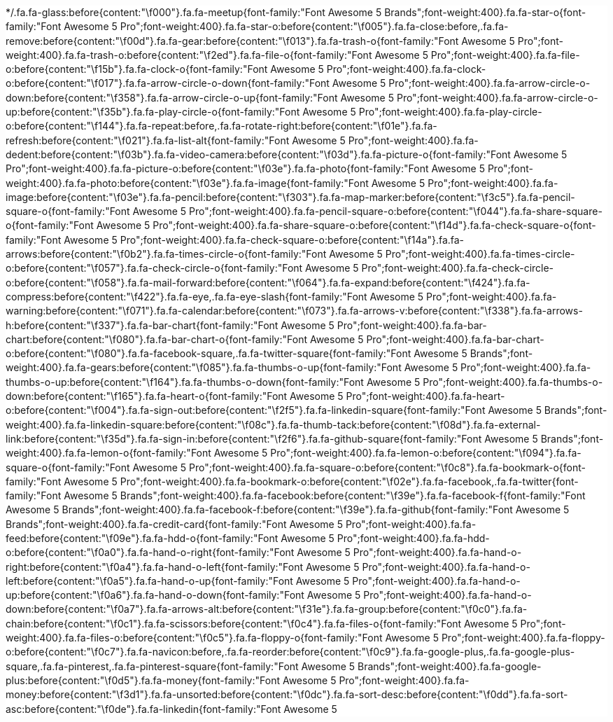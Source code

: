  */.fa.fa-glass:before{content:"\f000"}.fa.fa-meetup{font-family:"Font Awesome 5 Brands";font-weight:400}.fa.fa-star-o{font-family:"Font Awesome 5 Pro";font-weight:400}.fa.fa-star-o:before{content:"\f005"}.fa.fa-close:before,.fa.fa-remove:before{content:"\f00d"}.fa.fa-gear:before{content:"\f013"}.fa.fa-trash-o{font-family:"Font Awesome 5 Pro";font-weight:400}.fa.fa-trash-o:before{content:"\f2ed"}.fa.fa-file-o{font-family:"Font Awesome 5 Pro";font-weight:400}.fa.fa-file-o:before{content:"\f15b"}.fa.fa-clock-o{font-family:"Font Awesome 5 Pro";font-weight:400}.fa.fa-clock-o:before{content:"\f017"}.fa.fa-arrow-circle-o-down{font-family:"Font Awesome 5 Pro";font-weight:400}.fa.fa-arrow-circle-o-down:before{content:"\f358"}.fa.fa-arrow-circle-o-up{font-family:"Font Awesome 5 Pro";font-weight:400}.fa.fa-arrow-circle-o-up:before{content:"\f35b"}.fa.fa-play-circle-o{font-family:"Font Awesome 5 Pro";font-weight:400}.fa.fa-play-circle-o:before{content:"\f144"}.fa.fa-repeat:before,.fa.fa-rotate-right:before{content:"\f01e"}.fa.fa-refresh:before{content:"\f021"}.fa.fa-list-alt{font-family:"Font Awesome 5 Pro";font-weight:400}.fa.fa-dedent:before{content:"\f03b"}.fa.fa-video-camera:before{content:"\f03d"}.fa.fa-picture-o{font-family:"Font Awesome 5 Pro";font-weight:400}.fa.fa-picture-o:before{content:"\f03e"}.fa.fa-photo{font-family:"Font Awesome 5 Pro";font-weight:400}.fa.fa-photo:before{content:"\f03e"}.fa.fa-image{font-family:"Font Awesome 5 Pro";font-weight:400}.fa.fa-image:before{content:"\f03e"}.fa.fa-pencil:before{content:"\f303"}.fa.fa-map-marker:before{content:"\f3c5"}.fa.fa-pencil-square-o{font-family:"Font Awesome 5 Pro";font-weight:400}.fa.fa-pencil-square-o:before{content:"\f044"}.fa.fa-share-square-o{font-family:"Font Awesome 5 Pro";font-weight:400}.fa.fa-share-square-o:before{content:"\f14d"}.fa.fa-check-square-o{font-family:"Font Awesome 5 Pro";font-weight:400}.fa.fa-check-square-o:before{content:"\f14a"}.fa.fa-arrows:before{content:"\f0b2"}.fa.fa-times-circle-o{font-family:"Font Awesome 5 Pro";font-weight:400}.fa.fa-times-circle-o:before{content:"\f057"}.fa.fa-check-circle-o{font-family:"Font Awesome 5 Pro";font-weight:400}.fa.fa-check-circle-o:before{content:"\f058"}.fa.fa-mail-forward:before{content:"\f064"}.fa.fa-expand:before{content:"\f424"}.fa.fa-compress:before{content:"\f422"}.fa.fa-eye,.fa.fa-eye-slash{font-family:"Font Awesome 5 Pro";font-weight:400}.fa.fa-warning:before{content:"\f071"}.fa.fa-calendar:before{content:"\f073"}.fa.fa-arrows-v:before{content:"\f338"}.fa.fa-arrows-h:before{content:"\f337"}.fa.fa-bar-chart{font-family:"Font Awesome 5 Pro";font-weight:400}.fa.fa-bar-chart:before{content:"\f080"}.fa.fa-bar-chart-o{font-family:"Font Awesome 5 Pro";font-weight:400}.fa.fa-bar-chart-o:before{content:"\f080"}.fa.fa-facebook-square,.fa.fa-twitter-square{font-family:"Font Awesome 5 Brands";font-weight:400}.fa.fa-gears:before{content:"\f085"}.fa.fa-thumbs-o-up{font-family:"Font Awesome 5 Pro";font-weight:400}.fa.fa-thumbs-o-up:before{content:"\f164"}.fa.fa-thumbs-o-down{font-family:"Font Awesome 5 Pro";font-weight:400}.fa.fa-thumbs-o-down:before{content:"\f165"}.fa.fa-heart-o{font-family:"Font Awesome 5 Pro";font-weight:400}.fa.fa-heart-o:before{content:"\f004"}.fa.fa-sign-out:before{content:"\f2f5"}.fa.fa-linkedin-square{font-family:"Font Awesome 5 Brands";font-weight:400}.fa.fa-linkedin-square:before{content:"\f08c"}.fa.fa-thumb-tack:before{content:"\f08d"}.fa.fa-external-link:before{content:"\f35d"}.fa.fa-sign-in:before{content:"\f2f6"}.fa.fa-github-square{font-family:"Font Awesome 5 Brands";font-weight:400}.fa.fa-lemon-o{font-family:"Font Awesome 5 Pro";font-weight:400}.fa.fa-lemon-o:before{content:"\f094"}.fa.fa-square-o{font-family:"Font Awesome 5 Pro";font-weight:400}.fa.fa-square-o:before{content:"\f0c8"}.fa.fa-bookmark-o{font-family:"Font Awesome 5 Pro";font-weight:400}.fa.fa-bookmark-o:before{content:"\f02e"}.fa.fa-facebook,.fa.fa-twitter{font-family:"Font Awesome 5 Brands";font-weight:400}.fa.fa-facebook:before{content:"\f39e"}.fa.fa-facebook-f{font-family:"Font Awesome 5 Brands";font-weight:400}.fa.fa-facebook-f:before{content:"\f39e"}.fa.fa-github{font-family:"Font Awesome 5 Brands";font-weight:400}.fa.fa-credit-card{font-family:"Font Awesome 5 Pro";font-weight:400}.fa.fa-feed:before{content:"\f09e"}.fa.fa-hdd-o{font-family:"Font Awesome 5 Pro";font-weight:400}.fa.fa-hdd-o:before{content:"\f0a0"}.fa.fa-hand-o-right{font-family:"Font Awesome 5 Pro";font-weight:400}.fa.fa-hand-o-right:before{content:"\f0a4"}.fa.fa-hand-o-left{font-family:"Font Awesome 5 Pro";font-weight:400}.fa.fa-hand-o-left:before{content:"\f0a5"}.fa.fa-hand-o-up{font-family:"Font Awesome 5 Pro";font-weight:400}.fa.fa-hand-o-up:before{content:"\f0a6"}.fa.fa-hand-o-down{font-family:"Font Awesome 5 Pro";font-weight:400}.fa.fa-hand-o-down:before{content:"\f0a7"}.fa.fa-arrows-alt:before{content:"\f31e"}.fa.fa-group:before{content:"\f0c0"}.fa.fa-chain:before{content:"\f0c1"}.fa.fa-scissors:before{content:"\f0c4"}.fa.fa-files-o{font-family:"Font Awesome 5 Pro";font-weight:400}.fa.fa-files-o:before{content:"\f0c5"}.fa.fa-floppy-o{font-family:"Font Awesome 5 Pro";font-weight:400}.fa.fa-floppy-o:before{content:"\f0c7"}.fa.fa-navicon:before,.fa.fa-reorder:before{content:"\f0c9"}.fa.fa-google-plus,.fa.fa-google-plus-square,.fa.fa-pinterest,.fa.fa-pinterest-square{font-family:"Font Awesome 5 Brands";font-weight:400}.fa.fa-google-plus:before{content:"\f0d5"}.fa.fa-money{font-family:"Font Awesome 5 Pro";font-weight:400}.fa.fa-money:before{content:"\f3d1"}.fa.fa-unsorted:before{content:"\f0dc"}.fa.fa-sort-desc:before{content:"\f0dd"}.fa.fa-sort-asc:before{content:"\f0de"}.fa.fa-linkedin{font-family:"Font Awesome 5